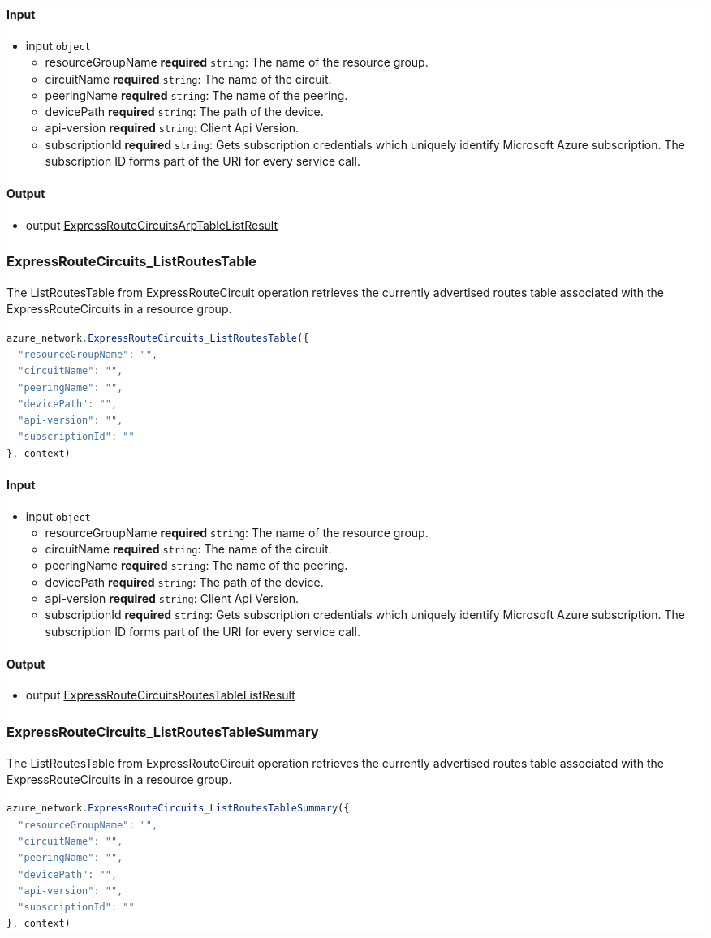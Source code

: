 #### Input
* input `object`
  * resourceGroupName **required** `string`: The name of the resource group.
  * circuitName **required** `string`: The name of the circuit.
  * peeringName **required** `string`: The name of the peering.
  * devicePath **required** `string`: The path of the device.
  * api-version **required** `string`: Client Api Version.
  * subscriptionId **required** `string`: Gets subscription credentials which uniquely identify Microsoft Azure subscription. The subscription ID forms part of the URI for every service call.

#### Output
* output [ExpressRouteCircuitsArpTableListResult](#expressroutecircuitsarptablelistresult)

### ExpressRouteCircuits_ListRoutesTable
The ListRoutesTable from ExpressRouteCircuit operation retrieves the currently advertised routes table associated with the ExpressRouteCircuits in a resource group.


```js
azure_network.ExpressRouteCircuits_ListRoutesTable({
  "resourceGroupName": "",
  "circuitName": "",
  "peeringName": "",
  "devicePath": "",
  "api-version": "",
  "subscriptionId": ""
}, context)
```

#### Input
* input `object`
  * resourceGroupName **required** `string`: The name of the resource group.
  * circuitName **required** `string`: The name of the circuit.
  * peeringName **required** `string`: The name of the peering.
  * devicePath **required** `string`: The path of the device.
  * api-version **required** `string`: Client Api Version.
  * subscriptionId **required** `string`: Gets subscription credentials which uniquely identify Microsoft Azure subscription. The subscription ID forms part of the URI for every service call.

#### Output
* output [ExpressRouteCircuitsRoutesTableListResult](#expressroutecircuitsroutestablelistresult)

### ExpressRouteCircuits_ListRoutesTableSummary
The ListRoutesTable from ExpressRouteCircuit operation retrieves the currently advertised routes table associated with the ExpressRouteCircuits in a resource group.


```js
azure_network.ExpressRouteCircuits_ListRoutesTableSummary({
  "resourceGroupName": "",
  "circuitName": "",
  "peeringName": "",
  "devicePath": "",
  "api-version": "",
  "subscriptionId": ""
}, context)
```
